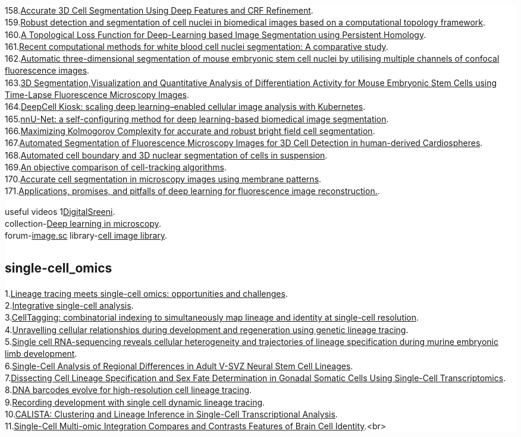 158.[Accurate 3D Cell Segmentation Using Deep Features and CRF Refinement](https://ieeexplore.ieee.org/abstract/document/8803095).<br>
159.[Robust detection and segmentation of cell nuclei in biomedical images based on a computational topology framework](https://pubmed.ncbi.nlm.nih.gov/28314191/).<br>
160.[A Topological Loss Function for Deep-Learning based Image Segmentation using Persistent Homology](https://pubmed.ncbi.nlm.nih.gov/32886606/).<br>
161.[Recent computational methods for white blood cell nuclei segmentation: A comparative study](https://pubmed.ncbi.nlm.nih.gov/31046984/).<br>
162.[Automatic three-dimensional segmentation of mouse embryonic stem cell nuclei by utilising multiple channels of confocal fluorescence images](https://pubmed.ncbi.nlm.nih.gov/32720710/).<br>
163.[3D Segmentation,Visualization and Quantitative Analysis of Differentiation Activity for Mouse Embryonic Stem Cells using Time-Lapse Fluorescence Microscopy Images](https://ieeexplore.ieee.org/document/8251279).<br>
164.[DeepCell Kiosk: scaling deep learning–enabled cellular image analysis with Kubernetes](https://www.nature.com/articles/s41592-020-01023-0).<br>
165.[nnU-Net: a self-configuring method for deep learning-based biomedical image segmentation](https://www.nature.com/articles/s41592-020-01008-z).<br>
166.[Maximizing Kolmogorov Complexity for accurate and robust bright field cell segmentation](https://bmcbioinformatics.biomedcentral.com/articles/10.1186/1471-2105-15-32).<br>
167.[Automated Segmentation of Fluorescence Microscopy Images for 3D Cell Detection in human-derived Cardiospheres](https://www.nature.com/articles/s41598-019-43137-2).<br>
168.[Automated cell boundary and 3D nuclear segmentation of cells in suspension](https://www.nature.com/articles/s41598-019-46689-5).<br>
169.[An objective comparison of cell-tracking algorithms](https://www.nature.com/articles/nmeth.4473).<br>
170.[Accurate cell segmentation in microscopy images using membrane patterns](https://academic.oup.com/bioinformatics/article/30/18/2644/2475348).<br>
171.[Applications, promises, and pitfalls of deep learning for fluorescence image reconstruction.](https://www.nature.com/articles/s41592-019-0458-z).<br>




useful videos 1[DigitalSreeni](https://www.youtube.com/channel/UC34rW-HtPJulxr5wp2Xa04w/videos).<br>
collection-[Deep learning in microscopy](https://www.nature.com/collections/cfcdjceech).<br>
forum-[image.sc](https://forum.image.sc/tags/c/image-analysis/6/segmentation)
library-[cell image library](cellimagelibrary.org).<br>
## single-cell_omics
1.[Lineage tracing meets single-cell omics: opportunities and challenges](https://www.nature.com/articles/s41576-020-0223-2).<br>
2.[Integrative single-cell analysis](https://www.nature.com/articles/s41576-019-0093-7).<br>
3.[CellTagging: combinatorial indexing to simultaneously map lineage and identity at single-cell resolution](https://www.nature.com/articles/s41596-019-0247-2).<br>
4.[Unravelling cellular relationships during development and regeneration using genetic lineage tracing](https://www.nature.com/articles/s41580-019-0186-3).<br>
5.[Single cell RNA-sequencing reveals cellular heterogeneity and trajectories of lineage specification during murine embryonic limb development](https://www.sciencedirect.com/science/article/pii/S0945053X19304020?casa_token=9QOyoYbHgrAAAAAA:9Pz8k5IefrLrVdNa7WZ9onIVk3XtqVkcpv8EuVO8-LgTlbnNHi__zc1UUVbHVQvl7VIq1bCcF0E).<br>
6.[Single-Cell Analysis of Regional Differences in Adult V-SVZ Neural Stem Cell Lineages](https://www.sciencedirect.com/science/article/pii/S2211124718319740).<br>
7.[Dissecting Cell Lineage Specification and Sex Fate Determination in Gonadal Somatic Cells Using Single-Cell Transcriptomics](https://www.sciencedirect.com/science/article/pii/S2211124719302487).<br>
8.[DNA barcodes evolve for high-resolution cell lineage tracing](https://www.sciencedirect.com/science/article/abs/pii/S1367593119300274?casa_token=HxmlxW_70z4AAAAA:q_P8SiLgQyP3RAqDgWuiBokyMoy1fCe04lLqSiO_k7Vv1j1EoHKNmsYkezh3yjn2a3XdreHpa78).<br>
9.[Recording development with single cell dynamic lineage tracing](https://dev.biologists.org/content/146/12/dev169730.abstract).<br>
10.[CALISTA: Clustering and Lineage Inference in Single-Cell Transcriptional Analysis](https://www.biorxiv.org/content/10.1101/257550v3.abstract).<br>
11.[Single-Cell Multi-omic Integration Compares and Contrasts Features of Brain Cell Identity](https://www.sciencedirect.com/science/article/pii/S0092867419305045#!).<br>